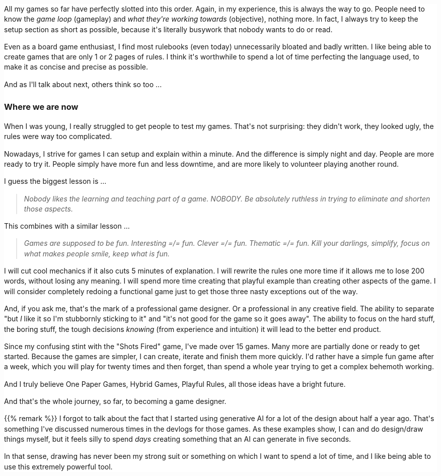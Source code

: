 All my games so far have perfectly slotted into this order. Again, in my experience, this is always the way to go. People need to know the _game loop_ (gameplay) and _what they're working towards_ (objective), nothing more. In fact, I always try to keep the setup section as short as possible, because it's literally busywork that nobody wants to do or read.

Even as a board game enthusiast, I find most rulebooks (even today) unnecessarily bloated and badly written. I like being able to create games that are only 1 or 2 pages of rules. I think it's worthwhile to spend a lot of time perfecting the language used, to make it as concise and precise as possible.

And as I'll talk about next, others think so too ...

### Where we are now

When I was young, I really struggled to get people to test my games. That's not surprising: they didn't work, they looked ugly, the rules were way too complicated.

Nowadays, I strive for games I can setup and explain within a minute. And the difference is simply night and day. People are more ready to try it. People simply have more fun and less downtime, and are more likely to volunteer playing another round.

I guess the biggest lesson is ...

> _Nobody likes the learning and teaching part of a game. NOBODY. Be absolutely ruthless in trying to eliminate and shorten those aspects._

This combines with a similar lesson ...

> _Games are supposed to be fun. Interesting =/= fun. Clever =/= fun. Thematic =/= fun. Kill your darlings, simplify, focus on what makes people smile, keep what is fun._

I will cut cool mechanics if it also cuts 5 minutes of explanation. I will rewrite the rules one more time if it allows me to lose 200 words, without losing any meaning. I will spend more time creating that playful example than creating other aspects of the game. I will consider completely redoing a functional game just to get those three nasty exceptions out of the way.

And, if you ask me, that's the mark of a professional game designer. Or a professional in any creative field. The ability to separate "but _I_ like it so I'm stubbornly sticking to it" and "it's not good for the game so it goes away". The ability to focus on the hard stuff, the boring stuff, the tough decisions _knowing_ (from experience and intuition) it will lead to the better end product.

Since my confusing stint with the "Shots Fired" game, I've made over 15 games. Many more are partially done or ready to get started. Because the games are simpler, I can create, iterate and finish them more quickly. I'd rather have a simple fun game after a week, which you will play for twenty times and then forget, than spend a whole year trying to get a complex behemoth working.

And I truly believe One Paper Games, Hybrid Games, Playful Rules, all those ideas have a bright future.

And that's the whole journey, so far, to becoming a game designer.

{{% remark %}}
I forgot to talk about the fact that I started using generative AI for a lot of the design about half a year ago. That's something I've discussed numerous times in the devlogs for those games. As these examples show, I can and do design/draw things myself, but it feels silly to spend _days_ creating something that an AI can generate in five seconds. 

In that sense, drawing has never been my strong suit or something on which I want to spend a lot of time, and I like being able to use this extremely powerful tool.
